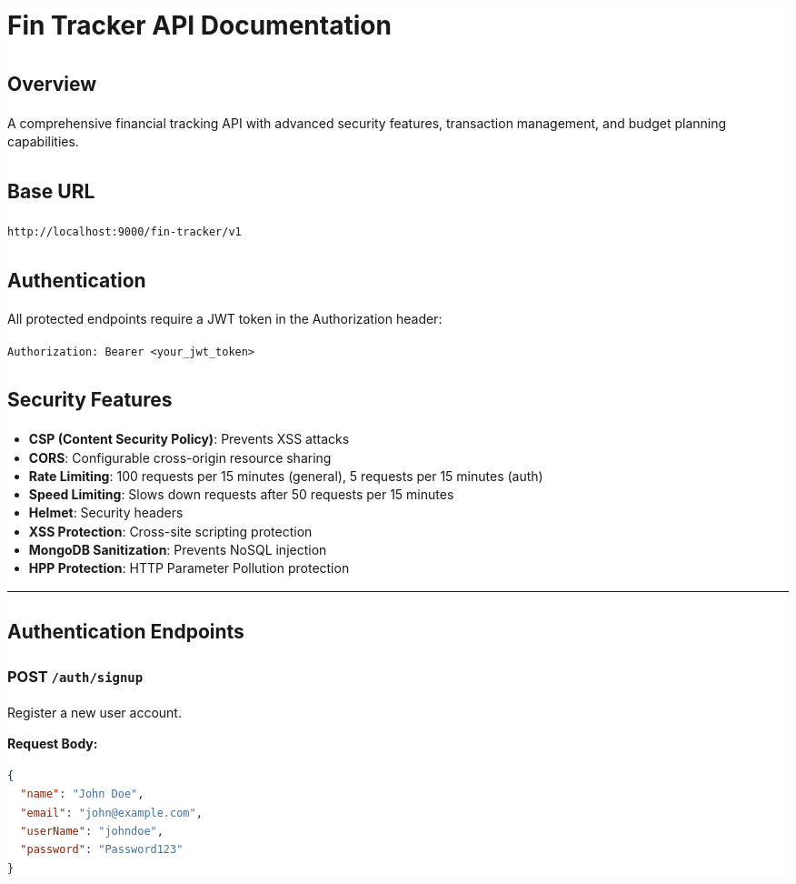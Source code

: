 # Fin Tracker API Documentation

## Overview

A comprehensive financial tracking API with advanced security features, transaction management, and budget planning capabilities.

## Base URL

```
http://localhost:9000/fin-tracker/v1
```

## Authentication

All protected endpoints require a JWT token in the Authorization header:

```
Authorization: Bearer <your_jwt_token>
```

## Security Features

- **CSP (Content Security Policy)**: Prevents XSS attacks
- **CORS**: Configurable cross-origin resource sharing
- **Rate Limiting**: 100 requests per 15 minutes (general), 5 requests per 15 minutes (auth)
- **Speed Limiting**: Slows down requests after 50 requests per 15 minutes
- **Helmet**: Security headers
- **XSS Protection**: Cross-site scripting protection
- **MongoDB Sanitization**: Prevents NoSQL injection
- **HPP Protection**: HTTP Parameter Pollution protection

---

## Authentication Endpoints

### POST `/auth/signup`

Register a new user account.

**Request Body:**

```json
{
  "name": "John Doe",
  "email": "john@example.com",
  "userName": "johndoe",
  "password": "Password123"
}
```
